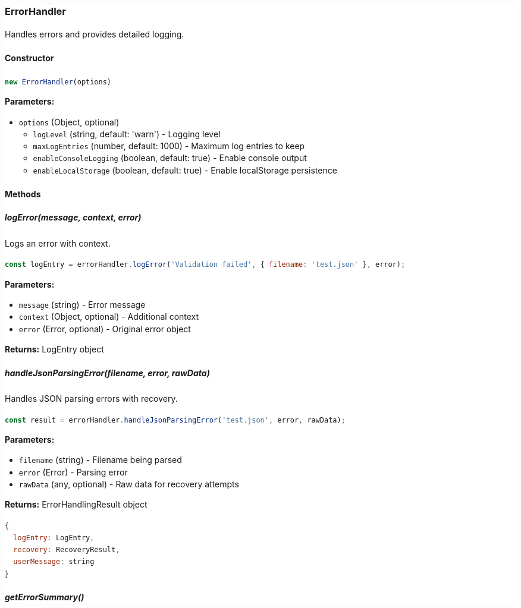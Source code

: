 ### ErrorHandler

Handles errors and provides detailed logging.

#### Constructor

```javascript
new ErrorHandler(options)
```

**Parameters:**
- `options` (Object, optional)
  - `logLevel` (string, default: 'warn') - Logging level
  - `maxLogEntries` (number, default: 1000) - Maximum log entries to keep
  - `enableConsoleLogging` (boolean, default: true) - Enable console output
  - `enableLocalStorage` (boolean, default: true) - Enable localStorage persistence

#### Methods

##### logError(message, context, error)

Logs an error with context.

```javascript
const logEntry = errorHandler.logError('Validation failed', { filename: 'test.json' }, error);
```

**Parameters:**
- `message` (string) - Error message
- `context` (Object, optional) - Additional context
- `error` (Error, optional) - Original error object

**Returns:** LogEntry object

##### handleJsonParsingError(filename, error, rawData)

Handles JSON parsing errors with recovery.

```javascript
const result = errorHandler.handleJsonParsingError('test.json', error, rawData);
```

**Parameters:**
- `filename` (string) - Filename being parsed
- `error` (Error) - Parsing error
- `rawData` (any, optional) - Raw data for recovery attempts

**Returns:** ErrorHandlingResult object
```javascript
{
  logEntry: LogEntry,
  recovery: RecoveryResult,
  userMessage: string
}
```

##### getErrorSummary()

